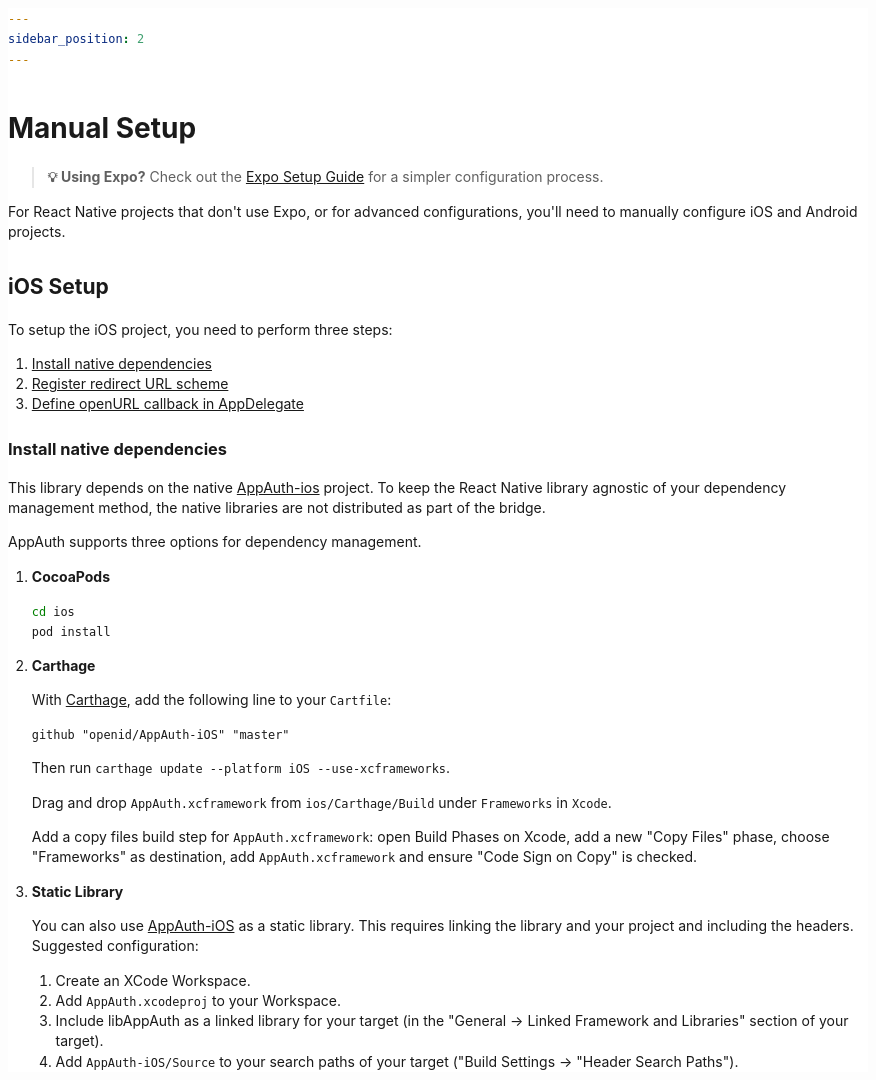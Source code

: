 ```yaml
---
sidebar_position: 2
---
```


# Manual Setup

> **💡 Using Expo?** Check out the [Expo Setup Guide](./expo-setup) for a simpler configuration process.

For React Native projects that don't use Expo, or for advanced configurations, you'll need to manually configure iOS and Android projects.

## iOS Setup

To setup the iOS project, you need to perform three steps:

1. [Install native dependencies](#install-native-dependencies)
2. [Register redirect URL scheme](#register-redirect-url-scheme)
3. [Define openURL callback in AppDelegate](#define-openurl-callback-in-appdelegate)

### Install native dependencies

This library depends on the native [AppAuth-ios](https://github.com/openid/AppAuth-iOS) project. To
keep the React Native library agnostic of your dependency management method, the native libraries
are not distributed as part of the bridge.

AppAuth supports three options for dependency management.

1.  **CocoaPods**

    ```sh
    cd ios
    pod install
    ```

2.  **Carthage**

    With [Carthage](https://github.com/Carthage/Carthage), add the following line to your `Cartfile`:

        github "openid/AppAuth-iOS" "master"

    Then run `carthage update --platform iOS --use-xcframeworks`.

    Drag and drop `AppAuth.xcframework` from `ios/Carthage/Build` under `Frameworks` in `Xcode`.

    Add a copy files build step for `AppAuth.xcframework`: open Build Phases on Xcode, add a new "Copy Files" phase, choose "Frameworks" as destination, add `AppAuth.xcframework` and ensure "Code Sign on Copy" is checked.

3.  **Static Library**

    You can also use [AppAuth-iOS](https://github.com/openid/AppAuth-iOS) as a static library. This
    requires linking the library and your project and including the headers. Suggested configuration:

    1. Create an XCode Workspace.
    2. Add `AppAuth.xcodeproj` to your Workspace.
    3. Include libAppAuth as a linked library for your target (in the "General -> Linked Framework and
       Libraries" section of your target).
    4. Add `AppAuth-iOS/Source` to your search paths of your target ("Build Settings -> "Header Search
       Paths").
